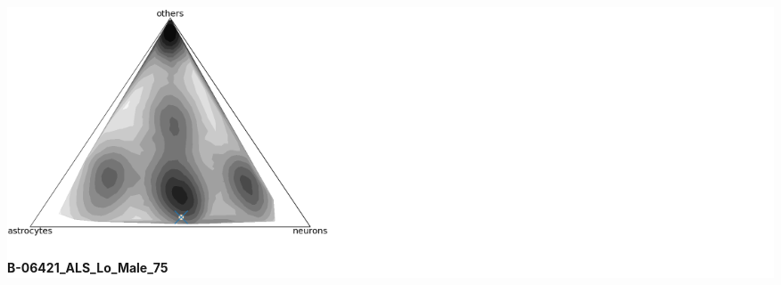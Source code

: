 <img src='a_deconvolution3/frac=0.5/B-06282_ALS_Lo_Female_65.png' width='360px'/>

#### B-06421_ALS_Lo_Male_75
